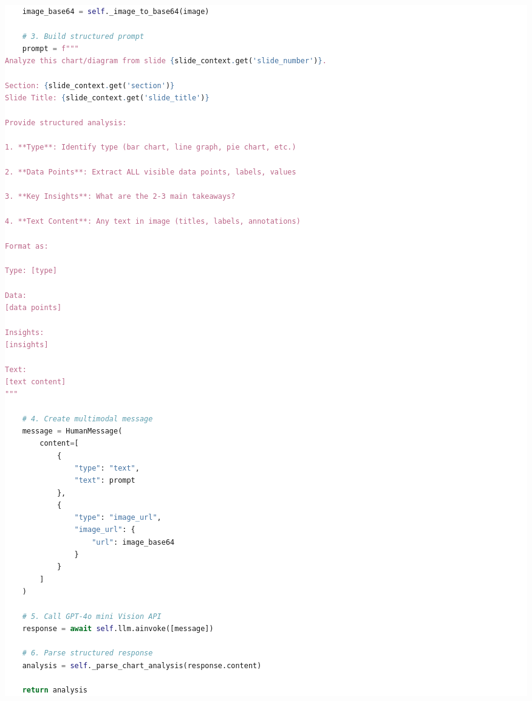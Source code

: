 ```python
    image_base64 = self._image_to_base64(image)

    # 3. Build structured prompt
    prompt = f"""
Analyze this chart/diagram from slide {slide_context.get('slide_number')}.

Section: {slide_context.get('section')}
Slide Title: {slide_context.get('slide_title')}

Provide structured analysis:

1. **Type**: Identify type (bar chart, line graph, pie chart, etc.)

2. **Data Points**: Extract ALL visible data points, labels, values

3. **Key Insights**: What are the 2-3 main takeaways?

4. **Text Content**: Any text in image (titles, labels, annotations)

Format as:

Type: [type]

Data:
[data points]

Insights:
[insights]

Text:
[text content]
"""

    # 4. Create multimodal message
    message = HumanMessage(
        content=[
            {
                "type": "text",
                "text": prompt
            },
            {
                "type": "image_url",
                "image_url": {
                    "url": image_base64
                }
            }
        ]
    )

    # 5. Call GPT-4o mini Vision API
    response = await self.llm.ainvoke([message])

    # 6. Parse structured response
    analysis = self._parse_chart_analysis(response.content)

    return analysis
```
